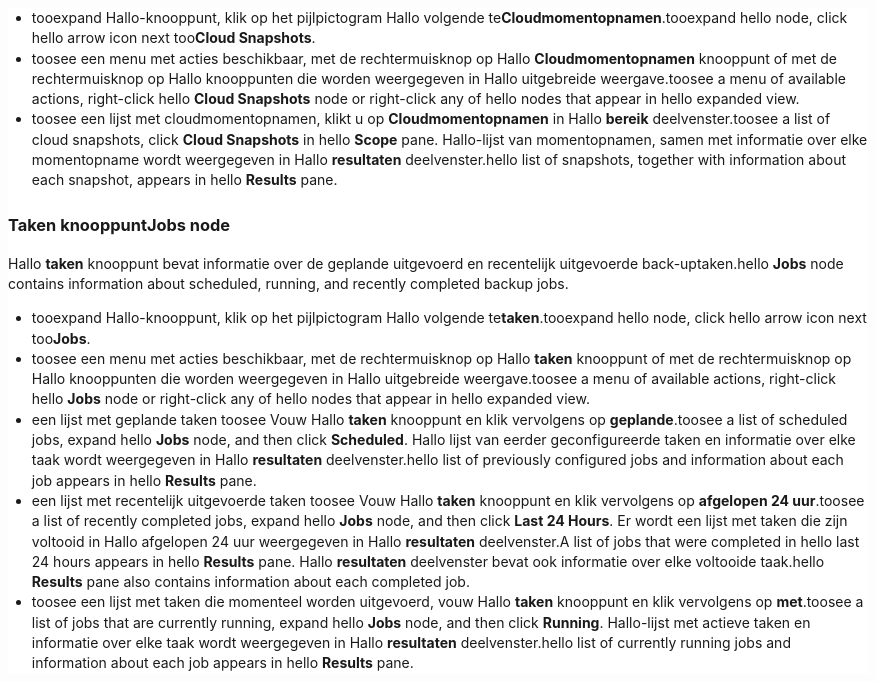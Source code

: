 * <span data-ttu-id="53b02-414">tooexpand Hallo-knooppunt, klik op het pijlpictogram Hallo volgende te**Cloudmomentopnamen**.</span><span class="sxs-lookup"><span data-stu-id="53b02-414">tooexpand hello node, click hello arrow icon next too**Cloud Snapshots**.</span></span>
* <span data-ttu-id="53b02-415">toosee een menu met acties beschikbaar, met de rechtermuisknop op Hallo **Cloudmomentopnamen** knooppunt of met de rechtermuisknop op Hallo knooppunten die worden weergegeven in Hallo uitgebreide weergave.</span><span class="sxs-lookup"><span data-stu-id="53b02-415">toosee a menu of available actions, right-click hello **Cloud Snapshots** node or right-click any of hello nodes that appear in hello expanded view.</span></span>
* <span data-ttu-id="53b02-416">toosee een lijst met cloudmomentopnamen, klikt u op **Cloudmomentopnamen** in Hallo **bereik** deelvenster.</span><span class="sxs-lookup"><span data-stu-id="53b02-416">toosee a list of cloud snapshots, click **Cloud Snapshots** in hello **Scope** pane.</span></span> <span data-ttu-id="53b02-417">Hallo-lijst van momentopnamen, samen met informatie over elke momentopname wordt weergegeven in Hallo **resultaten** deelvenster.</span><span class="sxs-lookup"><span data-stu-id="53b02-417">hello list of snapshots, together with information about each snapshot, appears in hello **Results** pane.</span></span>

### <a name="jobs-node"></a><span data-ttu-id="53b02-418">Taken knooppunt</span><span class="sxs-lookup"><span data-stu-id="53b02-418">Jobs node</span></span>
<span data-ttu-id="53b02-419">Hallo **taken** knooppunt bevat informatie over de geplande uitgevoerd en recentelijk uitgevoerde back-uptaken.</span><span class="sxs-lookup"><span data-stu-id="53b02-419">hello **Jobs** node contains information about scheduled, running, and recently completed backup jobs.</span></span> 

* <span data-ttu-id="53b02-420">tooexpand Hallo-knooppunt, klik op het pijlpictogram Hallo volgende te**taken**.</span><span class="sxs-lookup"><span data-stu-id="53b02-420">tooexpand hello node, click hello arrow icon next too**Jobs**.</span></span>
* <span data-ttu-id="53b02-421">toosee een menu met acties beschikbaar, met de rechtermuisknop op Hallo **taken** knooppunt of met de rechtermuisknop op Hallo knooppunten die worden weergegeven in Hallo uitgebreide weergave.</span><span class="sxs-lookup"><span data-stu-id="53b02-421">toosee a menu of available actions, right-click hello **Jobs** node or right-click any of hello nodes that appear in hello expanded view.</span></span>
* <span data-ttu-id="53b02-422">een lijst met geplande taken toosee Vouw Hallo **taken** knooppunt en klik vervolgens op **geplande**.</span><span class="sxs-lookup"><span data-stu-id="53b02-422">toosee a list of scheduled jobs, expand hello **Jobs** node, and then click **Scheduled**.</span></span> <span data-ttu-id="53b02-423">Hallo lijst van eerder geconfigureerde taken en informatie over elke taak wordt weergegeven in Hallo **resultaten** deelvenster.</span><span class="sxs-lookup"><span data-stu-id="53b02-423">hello list of previously configured jobs and information about each job appears in hello **Results** pane.</span></span> 
* <span data-ttu-id="53b02-424">een lijst met recentelijk uitgevoerde taken toosee Vouw Hallo **taken** knooppunt en klik vervolgens op **afgelopen 24 uur**.</span><span class="sxs-lookup"><span data-stu-id="53b02-424">toosee a list of recently completed jobs, expand hello **Jobs** node, and then click **Last 24 Hours**.</span></span> <span data-ttu-id="53b02-425">Er wordt een lijst met taken die zijn voltooid in Hallo afgelopen 24 uur weergegeven in Hallo **resultaten** deelvenster.</span><span class="sxs-lookup"><span data-stu-id="53b02-425">A list of jobs that were completed in hello last 24 hours appears in hello **Results** pane.</span></span> <span data-ttu-id="53b02-426">Hallo **resultaten** deelvenster bevat ook informatie over elke voltooide taak.</span><span class="sxs-lookup"><span data-stu-id="53b02-426">hello **Results** pane also contains information about each completed job.</span></span>
* <span data-ttu-id="53b02-427">toosee een lijst met taken die momenteel worden uitgevoerd, vouw Hallo **taken** knooppunt en klik vervolgens op **met**.</span><span class="sxs-lookup"><span data-stu-id="53b02-427">toosee a list of jobs that are currently running, expand hello **Jobs** node, and then click **Running**.</span></span> <span data-ttu-id="53b02-428">Hallo-lijst met actieve taken en informatie over elke taak wordt weergegeven in Hallo **resultaten** deelvenster.</span><span class="sxs-lookup"><span data-stu-id="53b02-428">hello list of currently running jobs and information about each job appears in hello **Results** pane.</span></span>
